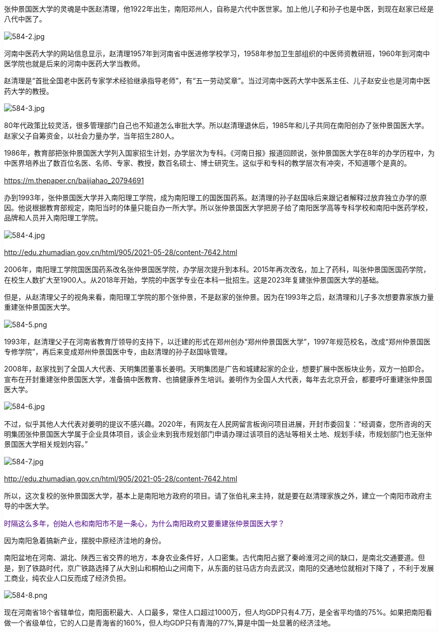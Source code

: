 张仲景国医大学的灵魂是中医赵清理，他1922年出生，南阳邓州人，自称是六代中医世家。加上他儿子和孙子也是中医，到现在赵家已经是八代中医了。

![584-2.jpg](https://img.bedtime.news/2023/08/28/64ec39e099d92.png)

河南中医药大学的网站信息显示，赵清理1957年到河南省中医进修学校学习，1958年参加卫生部组织的中医师资教研班，1960年到河南中医学院也就是后来的河南中医药大学当教师。

赵清理是“首批全国老中医药专家学术经验继承指导老师”，有“五一劳动奖章”。当过河南中医药大学中医系主任、儿子赵安业也是河南中医药大学的教授。

![584-3.jpg](https://img.bedtime.news/2023/08/28/64ec39e0461be.png)
  
80年代政策比较灵活，很多管理部门自己也不知道怎么审批大学。所以赵清理退休后，1985年和儿子共同在南阳创办了张仲景国医大学。赵家父子自筹资金，以社会力量办学，当年招生280人。

1986年，教育部把张仲景国医大学列入国家招生计划，办学层次为专科。《河南日报》报道回顾说，张仲景国医大学在8年的办学历程中，为中医界培养出了数百位名医、名师、专家、教授，数百名硕士、博士研究生。这似乎和专科的教学层次有冲突，不知道哪个是真的。

https://m.thepaper.cn/baijiahao_20794691

办到1993年，张仲景国医大学并入南阳理工学院，成为南阳理工的国医国药系。赵清理的孙子赵国咏后来跟记者解释过放弃独立办学的原因。他说根据教育部规定，南阳当时的体量只能自办一所大学。所以张仲景国医大学把房子给了南阳医学高等专科学校和南阳中医药学校，品牌和人员并入南阳理工学院。

![584-4.jpg](https://img.bedtime.news/2023/08/28/64ec39e13834b.png)

http://edu.zhumadian.gov.cn/html/905/2021-05-28/content-7642.html

2006年，南阳理工学院国医国药系改名张仲景国医学院，办学层次提升到本科。2015年再次改名，加上了药科，叫张仲景国医国药学院，在校生人数扩大至1900人。从2018年开始，学院的中医学专业在本科一批招生。这是2023年复建张仲景国医大学的基础。

但是，从赵清理父子的视角来看，南阳理工学院的那个张仲景，不是赵家的张仲景。因为在1993年之后，赵清理和儿子多次想要靠家族力量重建张仲景国医大学。

![584-5.png](https://img.bedtime.news/2023/08/28/64ec39e1e20a4.png)

1993年，赵清理父子在河南省教育厅领导的支持下，以迁建的形式在郑州创办“郑州仲景国医大学”，1997年规范校名，改成“郑州仲景国医专修学院”，再后来变成郑州仲景国医中专，由赵清理的孙子赵国咏管理。

2008年，赵家找到了全国人大代表、天明集团董事长姜明。天明集团是广告和城建起家的企业，想要扩展中医板块业务，双方一拍即合。宣布在开封重建张仲景国医大学，准备搞中医教育、也搞健康养生培训。姜明作为全国人大代表，每年去北京开会，都要呼吁重建张仲景国医大学。

![584-6.jpg](https://img.bedtime.news/2023/08/28/64ec39e16d9df.png)

不过，似乎其他人大代表对姜明的提议不感兴趣。2020年，有网友在人民网留言板询问项目进展，开封市委回复：“经调查，您所咨询的天明集团张仲景国医大学属于企业具体项目，该企业未到我市规划部门申请办理过该项目的选址等相关土地、规划手续，市规划部门也无张仲景国医大学相关规划内容。”

![584-7.jpg](https://img.bedtime.news/2023/08/28/64ec39e05b4fe.png)

http://edu.zhumadian.gov.cn/html/905/2021-05-28/content-7642.html

所以，这次复校的张仲景国医大学，基本上是南阳地方政府的项目。请了张伯礼来主持，就是要在赵清理家族之外，建立一个南阳市政府主导的中医大学。

<font color="indigo">时隔这么多年，创始人也和南阳市不是一条心，为什么南阳政府又要重建张仲景国医大学？</font>

因为南阳急着搞新产业，摆脱中原经济洼地的身份。

南阳盆地在河南、湖北、陕西三省交界的地方，本身农业条件好，人口密集。古代南阳占据了秦岭淮河之间的缺口，是南北交通要道。但是，到了铁路时代，京广铁路选择了从大别山和桐柏山之间南下，从东面的驻马店方向去武汉，南阳的交通地位就相对下降了 ，不利于发展工商业，纯农业人口反而成了经济负担。

![584-8.png](https://img.bedtime.news/2023/08/28/64ec39e20e583.png)

现在河南省18个省辖单位，南阳面积最大、人口最多，常住人口超过1000万，但人均GDP只有4.7万，是全省平均值的75%。如果把南阳看做一个省级单位，它的人口是青海省的160%，但人均GDP只有青海的77%,算是中国一处显著的经济洼地。
